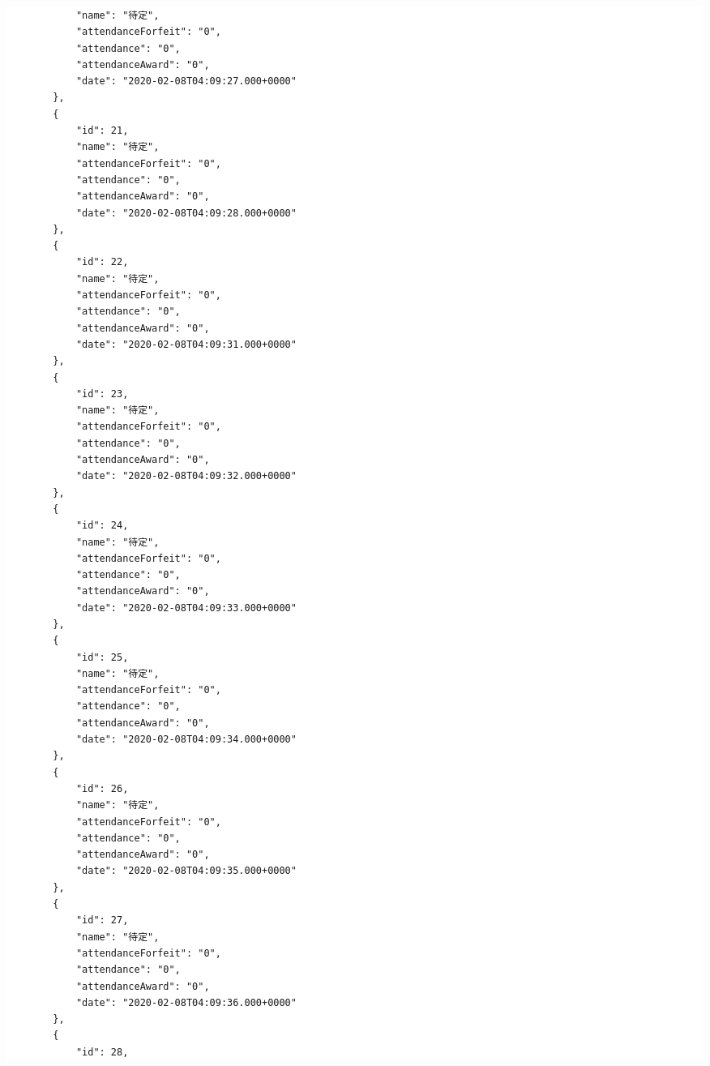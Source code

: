 	            "name": "待定",
	            "attendanceForfeit": "0",
	            "attendance": "0",
	            "attendanceAward": "0",
	            "date": "2020-02-08T04:09:27.000+0000"
	        },
	        {
	            "id": 21,
	            "name": "待定",
	            "attendanceForfeit": "0",
	            "attendance": "0",
	            "attendanceAward": "0",
	            "date": "2020-02-08T04:09:28.000+0000"
	        },
	        {
	            "id": 22,
	            "name": "待定",
	            "attendanceForfeit": "0",
	            "attendance": "0",
	            "attendanceAward": "0",
	            "date": "2020-02-08T04:09:31.000+0000"
	        },
	        {
	            "id": 23,
	            "name": "待定",
	            "attendanceForfeit": "0",
	            "attendance": "0",
	            "attendanceAward": "0",
	            "date": "2020-02-08T04:09:32.000+0000"
	        },
	        {
	            "id": 24,
	            "name": "待定",
	            "attendanceForfeit": "0",
	            "attendance": "0",
	            "attendanceAward": "0",
	            "date": "2020-02-08T04:09:33.000+0000"
	        },
	        {
	            "id": 25,
	            "name": "待定",
	            "attendanceForfeit": "0",
	            "attendance": "0",
	            "attendanceAward": "0",
	            "date": "2020-02-08T04:09:34.000+0000"
	        },
	        {
	            "id": 26,
	            "name": "待定",
	            "attendanceForfeit": "0",
	            "attendance": "0",
	            "attendanceAward": "0",
	            "date": "2020-02-08T04:09:35.000+0000"
	        },
	        {
	            "id": 27,
	            "name": "待定",
	            "attendanceForfeit": "0",
	            "attendance": "0",
	            "attendanceAward": "0",
	            "date": "2020-02-08T04:09:36.000+0000"
	        },
	        {
	            "id": 28,